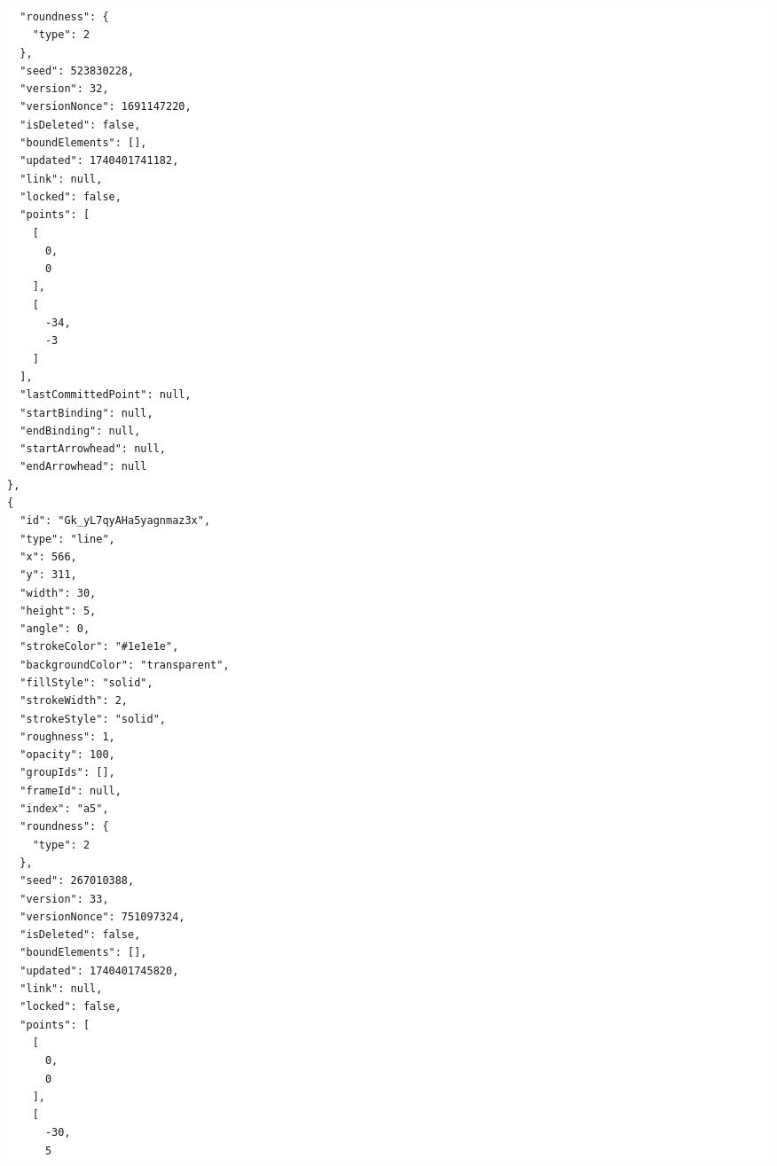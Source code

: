       "roundness": {
        "type": 2
      },
      "seed": 523830228,
      "version": 32,
      "versionNonce": 1691147220,
      "isDeleted": false,
      "boundElements": [],
      "updated": 1740401741182,
      "link": null,
      "locked": false,
      "points": [
        [
          0,
          0
        ],
        [
          -34,
          -3
        ]
      ],
      "lastCommittedPoint": null,
      "startBinding": null,
      "endBinding": null,
      "startArrowhead": null,
      "endArrowhead": null
    },
    {
      "id": "Gk_yL7qyAHa5yagnmaz3x",
      "type": "line",
      "x": 566,
      "y": 311,
      "width": 30,
      "height": 5,
      "angle": 0,
      "strokeColor": "#1e1e1e",
      "backgroundColor": "transparent",
      "fillStyle": "solid",
      "strokeWidth": 2,
      "strokeStyle": "solid",
      "roughness": 1,
      "opacity": 100,
      "groupIds": [],
      "frameId": null,
      "index": "a5",
      "roundness": {
        "type": 2
      },
      "seed": 267010388,
      "version": 33,
      "versionNonce": 751097324,
      "isDeleted": false,
      "boundElements": [],
      "updated": 1740401745820,
      "link": null,
      "locked": false,
      "points": [
        [
          0,
          0
        ],
        [
          -30,
          5
